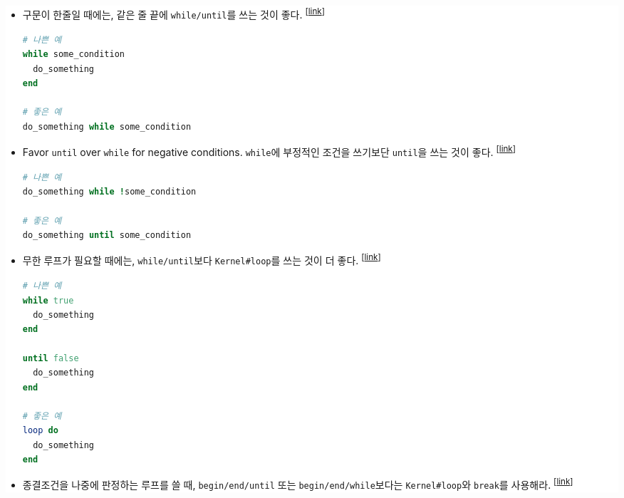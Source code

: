 * <a name="while-as-a-modifier"></a>
  구문이 한줄일 때에는, 같은 줄 끝에 `while/until`를 쓰는 것이 좋다.
<sup>[[link](#while-as-a-modifier)]</sup>

  ```Ruby
  # 나쁜 예
  while some_condition
    do_something
  end

  # 좋은 예
  do_something while some_condition
  ```

* <a name="until-for-negatives"></a>
  Favor `until` over `while` for negative conditions.
  `while`에 부정적인 조건을 쓰기보단 `until`을 쓰는 것이 좋다.
<sup>[[link](#until-for-negatives)]</sup>

  ```Ruby
  # 나쁜 예
  do_something while !some_condition

  # 좋은 예
  do_something until some_condition
  ```

* <a name="infinite-loop"></a>
  무한 루프가 필요할 때에는, `while/until`보다 `Kernel#loop`를 쓰는 것이 더 좋다.
<sup>[[link](#infinite-loop)]</sup>

    ```ruby
    # 나쁜 예
    while true
      do_something
    end

    until false
      do_something
    end

    # 좋은 예
    loop do
      do_something
    end
    ```

* <a name="loop-with-break"></a>
  종결조건을 나중에 판정하는 루프를 쓸 때,
  `begin/end/until` 또는 `begin/end/while`보다는
  `Kernel#loop`와 `break`를 사용해라.
<sup>[[link](#loop-with-break)]</sup>
